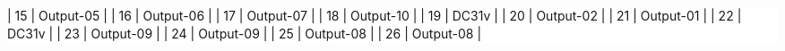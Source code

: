 | 15  | Output-05 |
| 16  | Output-06 |
| 17  | Output-07 |
| 18  | Output-10 |
| 19  | DC31v     |
| 20  | Output-02 |
| 21  | Output-01 |
| 22  | DC31v     |
| 23  | Output-09 |
| 24  | Output-09 |
| 25  | Output-08 |
| 26  | Output-08 |
